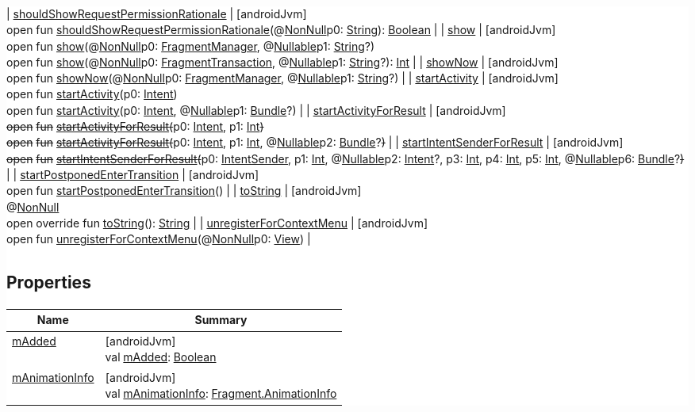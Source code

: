 | [shouldShowRequestPermissionRationale](index.html#87341512%2FFunctions%2F1000845458) | [androidJvm]<br>open fun [shouldShowRequestPermissionRationale](index.html#87341512%2FFunctions%2F1000845458)(@[NonNull](https://developer.android.com/reference/kotlin/androidx/annotation/NonNull.html)p0: [String](https://kotlinlang.org/api/latest/jvm/stdlib/kotlin/-string/index.html)): [Boolean](https://kotlinlang.org/api/latest/jvm/stdlib/kotlin/-boolean/index.html) |
| [show](index.html#1536742115%2FFunctions%2F1000845458) | [androidJvm]<br>open fun [show](index.html#1536742115%2FFunctions%2F1000845458)(@[NonNull](https://developer.android.com/reference/kotlin/androidx/annotation/NonNull.html)p0: [FragmentManager](https://developer.android.com/reference/kotlin/androidx/fragment/app/FragmentManager.html), @[Nullable](https://developer.android.com/reference/kotlin/androidx/annotation/Nullable.html)p1: [String](https://kotlinlang.org/api/latest/jvm/stdlib/kotlin/-string/index.html)?)<br>open fun [show](index.html#-1574617900%2FFunctions%2F1000845458)(@[NonNull](https://developer.android.com/reference/kotlin/androidx/annotation/NonNull.html)p0: [FragmentTransaction](https://developer.android.com/reference/kotlin/androidx/fragment/app/FragmentTransaction.html), @[Nullable](https://developer.android.com/reference/kotlin/androidx/annotation/Nullable.html)p1: [String](https://kotlinlang.org/api/latest/jvm/stdlib/kotlin/-string/index.html)?): [Int](https://kotlinlang.org/api/latest/jvm/stdlib/kotlin/-int/index.html) |
| [showNow](index.html#-225761241%2FFunctions%2F1000845458) | [androidJvm]<br>open fun [showNow](index.html#-225761241%2FFunctions%2F1000845458)(@[NonNull](https://developer.android.com/reference/kotlin/androidx/annotation/NonNull.html)p0: [FragmentManager](https://developer.android.com/reference/kotlin/androidx/fragment/app/FragmentManager.html), @[Nullable](https://developer.android.com/reference/kotlin/androidx/annotation/Nullable.html)p1: [String](https://kotlinlang.org/api/latest/jvm/stdlib/kotlin/-string/index.html)?) |
| [startActivity](index.html#-410860108%2FFunctions%2F1000845458) | [androidJvm]<br>open fun [startActivity](index.html#-410860108%2FFunctions%2F1000845458)(p0: [Intent](https://developer.android.com/reference/kotlin/android/content/Intent.html))<br>open fun [startActivity](index.html#11081177%2FFunctions%2F1000845458)(p0: [Intent](https://developer.android.com/reference/kotlin/android/content/Intent.html), @[Nullable](https://developer.android.com/reference/kotlin/androidx/annotation/Nullable.html)p1: [Bundle](https://developer.android.com/reference/kotlin/android/os/Bundle.html)?) |
| [startActivityForResult](index.html#-754761987%2FFunctions%2F1000845458) | [androidJvm]<br>~~open~~ ~~fun~~ [~~startActivityForResult~~](index.html#-754761987%2FFunctions%2F1000845458)~~(~~p0: [Intent](https://developer.android.com/reference/kotlin/android/content/Intent.html), p1: [Int](https://kotlinlang.org/api/latest/jvm/stdlib/kotlin/-int/index.html)~~)~~<br>~~open~~ ~~fun~~ [~~startActivityForResult~~](index.html#-257810960%2FFunctions%2F1000845458)~~(~~p0: [Intent](https://developer.android.com/reference/kotlin/android/content/Intent.html), p1: [Int](https://kotlinlang.org/api/latest/jvm/stdlib/kotlin/-int/index.html), @[Nullable](https://developer.android.com/reference/kotlin/androidx/annotation/Nullable.html)p2: [Bundle](https://developer.android.com/reference/kotlin/android/os/Bundle.html)?~~)~~ |
| [startIntentSenderForResult](index.html#1175406868%2FFunctions%2F1000845458) | [androidJvm]<br>~~open~~ ~~fun~~ [~~startIntentSenderForResult~~](index.html#1175406868%2FFunctions%2F1000845458)~~(~~p0: [IntentSender](https://developer.android.com/reference/kotlin/android/content/IntentSender.html), p1: [Int](https://kotlinlang.org/api/latest/jvm/stdlib/kotlin/-int/index.html), @[Nullable](https://developer.android.com/reference/kotlin/androidx/annotation/Nullable.html)p2: [Intent](https://developer.android.com/reference/kotlin/android/content/Intent.html)?, p3: [Int](https://kotlinlang.org/api/latest/jvm/stdlib/kotlin/-int/index.html), p4: [Int](https://kotlinlang.org/api/latest/jvm/stdlib/kotlin/-int/index.html), p5: [Int](https://kotlinlang.org/api/latest/jvm/stdlib/kotlin/-int/index.html), @[Nullable](https://developer.android.com/reference/kotlin/androidx/annotation/Nullable.html)p6: [Bundle](https://developer.android.com/reference/kotlin/android/os/Bundle.html)?~~)~~ |
| [startPostponedEnterTransition](index.html#-1311853996%2FFunctions%2F1000845458) | [androidJvm]<br>open fun [startPostponedEnterTransition](index.html#-1311853996%2FFunctions%2F1000845458)() |
| [toString](index.html#-240156679%2FFunctions%2F1000845458) | [androidJvm]<br>@[NonNull](https://developer.android.com/reference/kotlin/androidx/annotation/NonNull.html)<br>open override fun [toString](index.html#-240156679%2FFunctions%2F1000845458)(): [String](https://kotlinlang.org/api/latest/jvm/stdlib/kotlin/-string/index.html) |
| [unregisterForContextMenu](index.html#1294339695%2FFunctions%2F1000845458) | [androidJvm]<br>open fun [unregisterForContextMenu](index.html#1294339695%2FFunctions%2F1000845458)(@[NonNull](https://developer.android.com/reference/kotlin/androidx/annotation/NonNull.html)p0: [View](https://developer.android.com/reference/kotlin/android/view/View.html)) |


## Properties


| Name | Summary |
|---|---|
| [mAdded](index.html#1028438450%2FProperties%2F1000845458) | [androidJvm]<br>val [mAdded](index.html#1028438450%2FProperties%2F1000845458): [Boolean](https://kotlinlang.org/api/latest/jvm/stdlib/kotlin/-boolean/index.html) |
| [mAnimationInfo](index.html#635700128%2FProperties%2F1000845458) | [androidJvm]<br>val [mAnimationInfo](index.html#635700128%2FProperties%2F1000845458): [Fragment.AnimationInfo](https://developer.android.com/reference/kotlin/androidx/fragment/app/Fragment.AnimationInfo.html) |